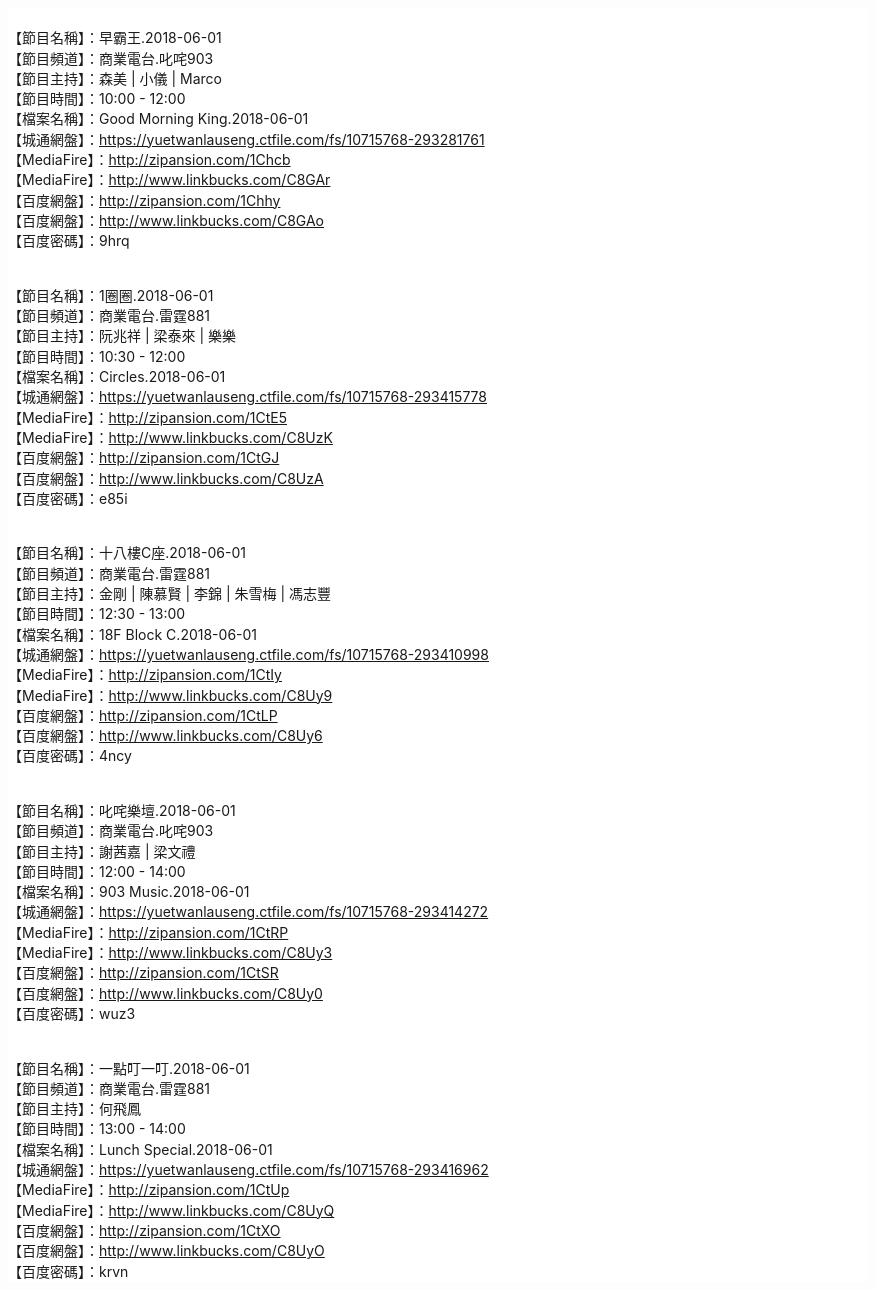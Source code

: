 <br>【節目名稱】：早霸王.2018-06-01
<br>【節目頻道】：商業電台.叱咤903
<br>【節目主持】：森美 | 小儀 | Marco
<br>【節目時間】：10:00 - 12:00
<br>【檔案名稱】：Good Morning King.2018-06-01
<br>【城通網盤】：https://yuetwanlauseng.ctfile.com/fs/10715768-293281761
<br>【MediaFire】：http://zipansion.com/1Chcb
<br>【MediaFire】：http://www.linkbucks.com/C8GAr
<br>【百度網盤】：http://zipansion.com/1Chhy
<br>【百度網盤】：http://www.linkbucks.com/C8GAo
<br>【百度密碼】：9hrq

<br>【節目名稱】：1圈圈.2018-06-01
<br>【節目頻道】：商業電台.雷霆881
<br>【節目主持】：阮兆祥 | 梁泰來 | 樂樂
<br>【節目時間】：10:30 - 12:00
<br>【檔案名稱】：Circles.2018-06-01
<br>【城通網盤】：https://yuetwanlauseng.ctfile.com/fs/10715768-293415778
<br>【MediaFire】：http://zipansion.com/1CtE5
<br>【MediaFire】：http://www.linkbucks.com/C8UzK
<br>【百度網盤】：http://zipansion.com/1CtGJ
<br>【百度網盤】：http://www.linkbucks.com/C8UzA
<br>【百度密碼】：e85i

<br>【節目名稱】：十八樓C座.2018-06-01
<br>【節目頻道】：商業電台.雷霆881
<br>【節目主持】：金剛 | 陳慕賢 | 李錦 | 朱雪梅 | 馮志豐
<br>【節目時間】：12:30 - 13:00
<br>【檔案名稱】：18F Block C.2018-06-01
<br>【城通網盤】：https://yuetwanlauseng.ctfile.com/fs/10715768-293410998
<br>【MediaFire】：http://zipansion.com/1CtIy
<br>【MediaFire】：http://www.linkbucks.com/C8Uy9
<br>【百度網盤】：http://zipansion.com/1CtLP
<br>【百度網盤】：http://www.linkbucks.com/C8Uy6
<br>【百度密碼】：4ncy

<br>【節目名稱】：叱咤樂壇.2018-06-01
<br>【節目頻道】：商業電台.叱咤903
<br>【節目主持】：謝茜嘉 | 梁文禮
<br>【節目時間】：12:00 - 14:00
<br>【檔案名稱】：903 Music.2018-06-01
<br>【城通網盤】：https://yuetwanlauseng.ctfile.com/fs/10715768-293414272
<br>【MediaFire】：http://zipansion.com/1CtRP
<br>【MediaFire】：http://www.linkbucks.com/C8Uy3
<br>【百度網盤】：http://zipansion.com/1CtSR
<br>【百度網盤】：http://www.linkbucks.com/C8Uy0
<br>【百度密碼】：wuz3

<br>【節目名稱】：一點叮一叮.2018-06-01
<br>【節目頻道】：商業電台.雷霆881
<br>【節目主持】：何飛鳳
<br>【節目時間】：13:00 - 14:00
<br>【檔案名稱】：Lunch Special.2018-06-01
<br>【城通網盤】：https://yuetwanlauseng.ctfile.com/fs/10715768-293416962
<br>【MediaFire】：http://zipansion.com/1CtUp
<br>【MediaFire】：http://www.linkbucks.com/C8UyQ
<br>【百度網盤】：http://zipansion.com/1CtXO
<br>【百度網盤】：http://www.linkbucks.com/C8UyO
<br>【百度密碼】：krvn
